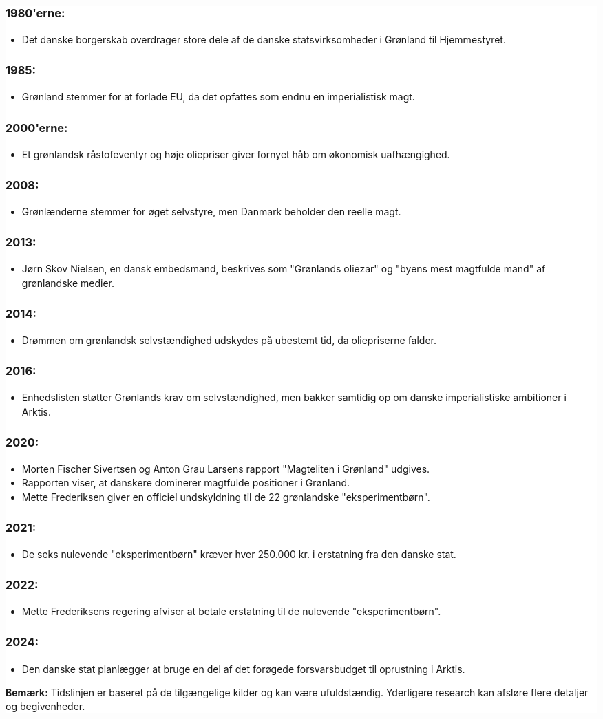 ### 1980'erne:
* Det danske borgerskab overdrager store dele af de danske statsvirksomheder i Grønland til Hjemmestyret.

### 1985:
* Grønland stemmer for at forlade EU, da det opfattes som endnu en imperialistisk magt.

### 2000'erne:
* Et grønlandsk råstofeventyr og høje oliepriser giver fornyet håb om økonomisk uafhængighed. 

### 2008:
* Grønlænderne stemmer for øget selvstyre, men Danmark beholder den reelle magt.

### 2013: 
* Jørn Skov Nielsen, en dansk embedsmand, beskrives som "Grønlands oliezar" og "byens mest magtfulde mand" af grønlandske medier.

### 2014:
* Drømmen om grønlandsk selvstændighed udskydes på ubestemt tid, da oliepriserne falder.

### 2016:
* Enhedslisten støtter Grønlands krav om selvstændighed, men bakker samtidig op om danske imperialistiske ambitioner i Arktis.

### 2020:
* Morten Fischer Sivertsen og Anton Grau Larsens rapport "Magteliten i Grønland" udgives. 
* Rapporten viser, at danskere dominerer magtfulde positioner i Grønland.
* Mette Frederiksen giver en officiel undskyldning til de 22 grønlandske "eksperimentbørn".

### 2021:
* De seks nulevende "eksperimentbørn" kræver hver 250.000 kr. i erstatning fra den danske stat. 

### 2022:
* Mette Frederiksens regering afviser at betale erstatning til de nulevende "eksperimentbørn". 

### 2024:
* Den danske stat planlægger at bruge en del af det forøgede forsvarsbudget til oprustning i Arktis.

**Bemærk:** Tidslinjen er baseret på de tilgængelige kilder og kan være ufuldstændig. Yderligere research kan afsløre flere detaljer og begivenheder. 
